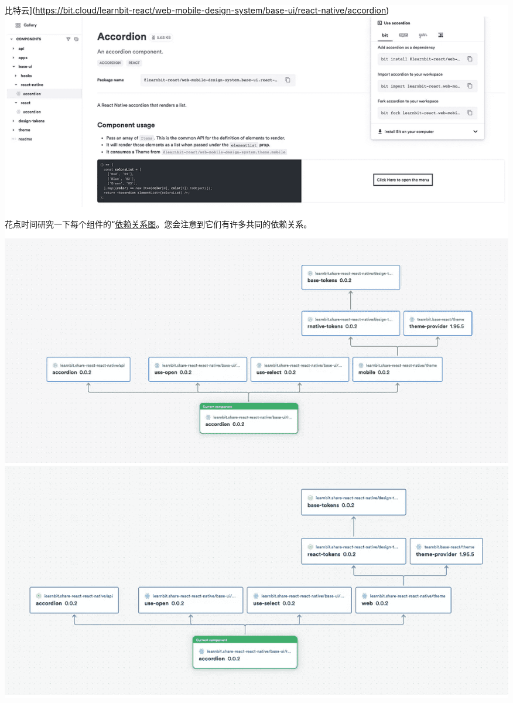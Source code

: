 比特云](https://bit.cloud/learnbit-react/web-mobile-design-system/base-ui/react-native/accordion) [![](img/da7dc7965effcea5c5f561f5ebc5b08e.png)](https://bit.cloud/learnbit-react/web-mobile-design-system/base-ui/react-native/accordion)

花点时间研究一下每个组件的“[依赖关系图](https://bit.cloud/learnbit-react/web-mobile-design-system/base-ui/react-native/accordion/~dependencies)。您会注意到它们有许多共同的依赖关系。

[![](img/dbc30b159f33981cef9b464c9c3e50af.png)](https://bit.cloud/learnbit-react/web-mobile-design-system/base-ui/react-native/accordion/~dependencies)[![](img/cec89b198da566f379a4e9c4758c9b81.png)](https://bit.cloud/learnbit-react/web-mobile-design-system/base-ui/react/accordion)
